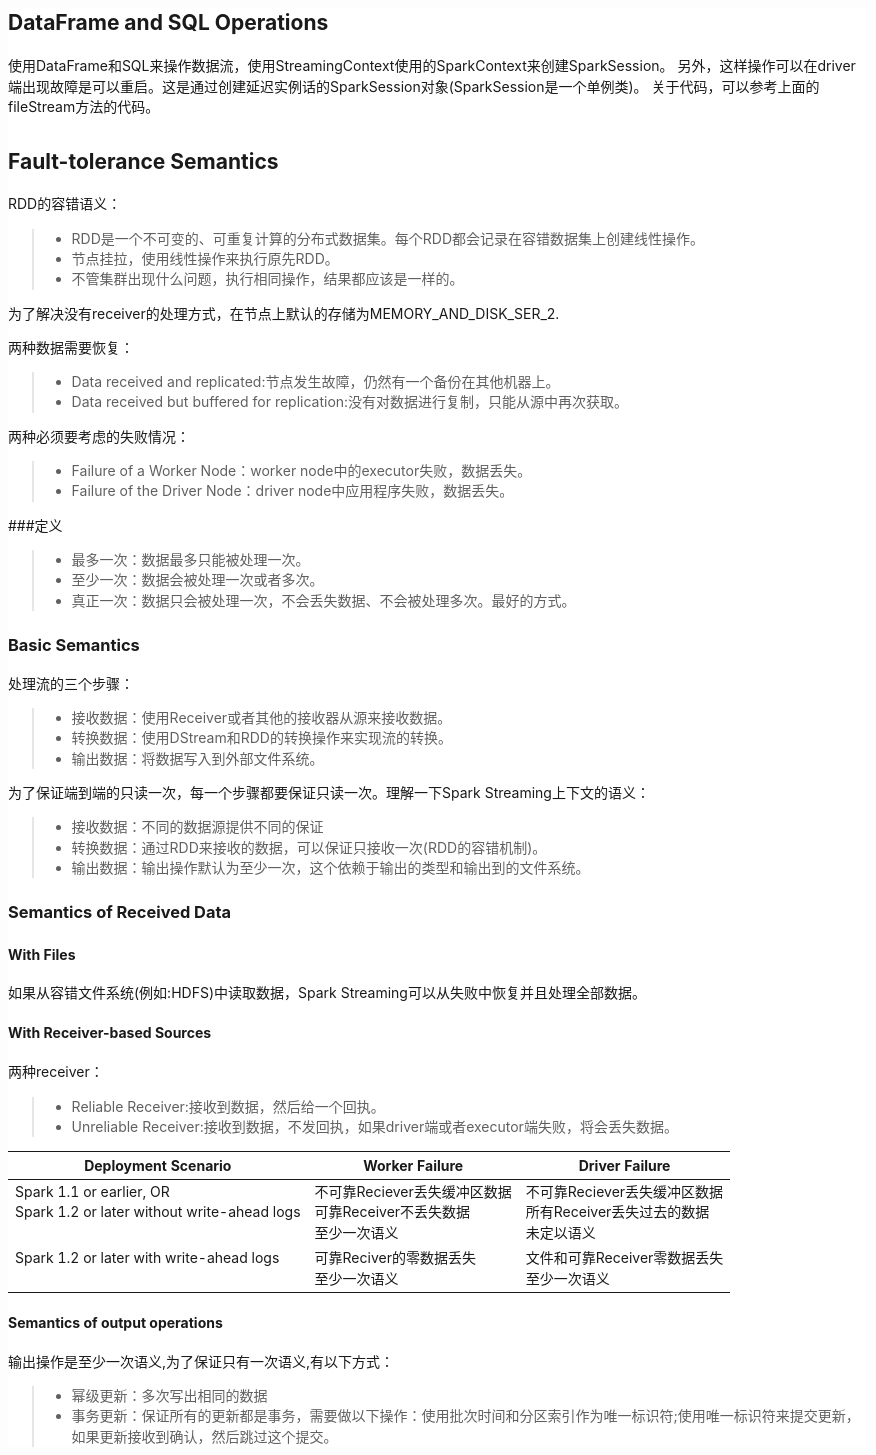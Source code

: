 ## DataFrame and SQL Operations

使用DataFrame和SQL来操作数据流，使用StreamingContext使用的SparkContext来创建SparkSession。
另外，这样操作可以在driver端出现故障是可以重启。这是通过创建延迟实例话的SparkSession对象(SparkSession是一个单例类)。
关于代码，可以参考上面的fileStream方法的代码。

## Fault-tolerance Semantics

RDD的容错语义：
> * RDD是一个不可变的、可重复计算的分布式数据集。每个RDD都会记录在容错数据集上创建线性操作。
> * 节点挂拉，使用线性操作来执行原先RDD。
> * 不管集群出现什么问题，执行相同操作，结果都应该是一样的。

为了解决没有receiver的处理方式，在节点上默认的存储为MEMORY_AND_DISK_SER_2.

两种数据需要恢复：
> * Data received and replicated:节点发生故障，仍然有一个备份在其他机器上。
> * Data received but buffered for replication:没有对数据进行复制，只能从源中再次获取。

两种必须要考虑的失败情况：
> * Failure of a Worker Node：worker node中的executor失败，数据丢失。
> * Failure of the Driver Node：driver node中应用程序失败，数据丢失。

###定义
> * 最多一次：数据最多只能被处理一次。
> * 至少一次：数据会被处理一次或者多次。
> * 真正一次：数据只会被处理一次，不会丢失数据、不会被处理多次。最好的方式。

### Basic Semantics
处理流的三个步骤：
>* 接收数据：使用Receiver或者其他的接收器从源来接收数据。
>* 转换数据：使用DStream和RDD的转换操作来实现流的转换。
>* 输出数据：将数据写入到外部文件系统。

为了保证端到端的只读一次，每一个步骤都要保证只读一次。理解一下Spark Streaming上下文的语义：
>* 接收数据：不同的数据源提供不同的保证
>* 转换数据：通过RDD来接收的数据，可以保证只接收一次(RDD的容错机制)。
>* 输出数据：输出操作默认为至少一次，这个依赖于输出的类型和输出到的文件系统。

### Semantics of Received Data

#### With Files

如果从容错文件系统(例如:HDFS)中读取数据，Spark Streaming可以从失败中恢复并且处理全部数据。

#### With Receiver-based Sources

两种receiver：
>* Reliable Receiver:接收到数据，然后给一个回执。
>* Unreliable Receiver:接收到数据，不发回执，如果driver端或者executor端失败，将会丢失数据。

|Deployment Scenario|Worker Failure|Driver Failure|
|-----|-----|-----|
|Spark 1.1 or earlier, OR<br>Spark 1.2 or later without write-ahead logs|不可靠Reciever丢失缓冲区数据<br>可靠Receiver不丢失数据<br>至少一次语义|不可靠Reciever丢失缓冲区数据<br>所有Receiver丢失过去的数据<br>未定以语义|
|Spark 1.2 or later with write-ahead logs|可靠Reciver的零数据丢失<br>至少一次语义|文件和可靠Receiver零数据丢失<br>至少一次语义|
#### Semantics of output operations
输出操作是至少一次语义,为了保证只有一次语义,有以下方式：
>* 幂级更新：多次写出相同的数据
>* 事务更新：保证所有的更新都是事务，需要做以下操作：使用批次时间和分区索引作为唯一标识符;使用唯一标识符来提交更新，如果更新接收到确认，然后跳过这个提交。